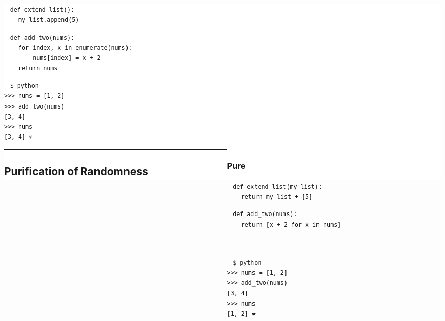 <pre><code style="padding: .5em 1em; font-size: smaller;" class="language-python" data-line-numbers>def extend_list():
    my_list.append(5)
</code></pre>

<pre><code style="padding: .5em 1em; font-size: smaller;" class="language-python" data-line-numbers>def add_two(nums):
    for index, x in enumerate(nums):
        nums[index] = x + 2
    return nums
</code></pre>

<pre><code style="padding: .5em 1em; font-size: smaller;" class="language-python" data-line-numbers>$ python
>>> nums = [1, 2]
>>> add_two(nums)
[3, 4]
>>> nums
[3, 4] 💀
</code></pre>

</div>


<div style="width: 49%; float: right;">

### Pure

<pre><code style="padding: .5em 1em; font-size: smaller;" class="language-python" data-line-numbers>def extend_list(my_list):
    return my_list + [5]
</code></pre>

<pre><code style="padding: .5em 1em; font-size: smaller;" class="language-python" data-line-numbers>def add_two(nums):
    return [x + 2 for x in nums]


</code></pre>

<pre data-id="pure_2"><code style="padding: .5em 1em; font-size: smaller;" class="language-python" data-line-numbers>$ python
>>> nums = [1, 2]
>>> add_two(nums)
[3, 4]
>>> nums
[1, 2] ❤️
</code></pre>

</div>

---



## Purification of Randomness
